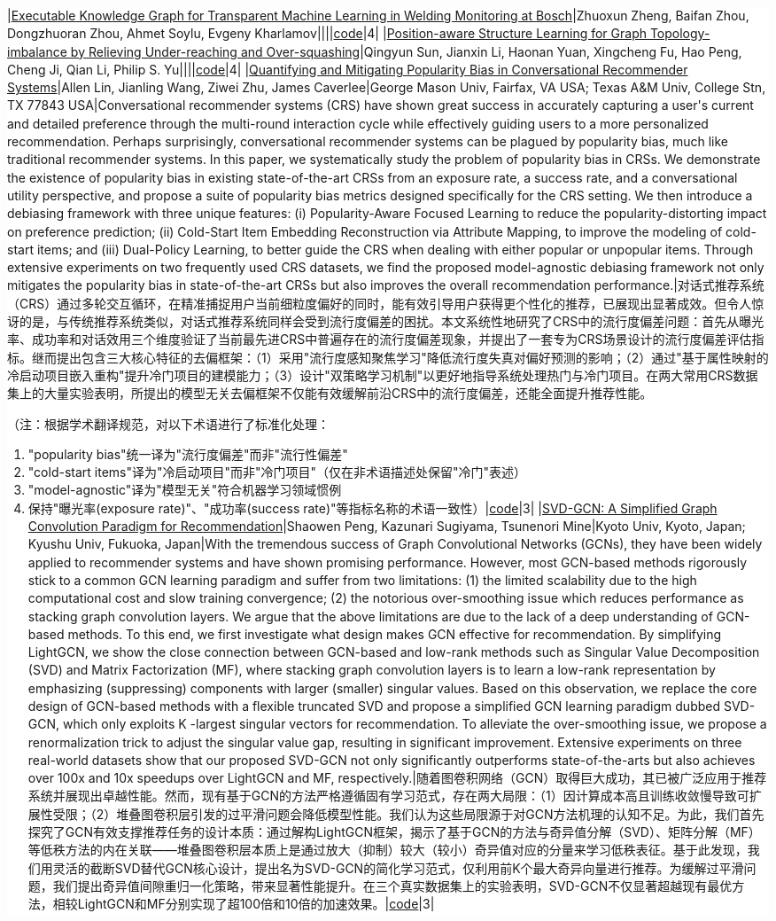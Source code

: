 |[Executable Knowledge Graph for Transparent Machine Learning in Welding Monitoring at Bosch](https://doi.org/10.1145/3511808.3557512)|Zhuoxun Zheng, Baifan Zhou, Dongzhuoran Zhou, Ahmet Soylu, Evgeny Kharlamov||||[code](https://paperswithcode.com/search?q_meta=&q_type=&q=Executable+Knowledge+Graph+for+Transparent+Machine+Learning+in+Welding+Monitoring+at+Bosch)|4|
|[Position-aware Structure Learning for Graph Topology-imbalance by Relieving Under-reaching and Over-squashing](https://doi.org/10.1145/3511808.3557419)|Qingyun Sun, Jianxin Li, Haonan Yuan, Xingcheng Fu, Hao Peng, Cheng Ji, Qian Li, Philip S. Yu||||[code](https://paperswithcode.com/search?q_meta=&q_type=&q=Position-aware+Structure+Learning+for+Graph+Topology-imbalance+by+Relieving+Under-reaching+and+Over-squashing)|4|
|[Quantifying and Mitigating Popularity Bias in Conversational Recommender Systems](https://doi.org/10.1145/3511808.3557423)|Allen Lin, Jianling Wang, Ziwei Zhu, James Caverlee|George Mason Univ, Fairfax, VA USA; Texas A&M Univ, College Stn, TX 77843 USA|Conversational recommender systems (CRS) have shown great success in accurately capturing a user's current and detailed preference through the multi-round interaction cycle while effectively guiding users to a more personalized recommendation. Perhaps surprisingly, conversational recommender systems can be plagued by popularity bias, much like traditional recommender systems. In this paper, we systematically study the problem of popularity bias in CRSs. We demonstrate the existence of popularity bias in existing state-of-the-art CRSs from an exposure rate, a success rate, and a conversational utility perspective, and propose a suite of popularity bias metrics designed specifically for the CRS setting. We then introduce a debiasing framework with three unique features: (i) Popularity-Aware Focused Learning to reduce the popularity-distorting impact on preference prediction; (ii) Cold-Start Item Embedding Reconstruction via Attribute Mapping, to improve the modeling of cold-start items; and (iii) Dual-Policy Learning, to better guide the CRS when dealing with either popular or unpopular items. Through extensive experiments on two frequently used CRS datasets, we find the proposed model-agnostic debiasing framework not only mitigates the popularity bias in state-of-the-art CRSs but also improves the overall recommendation performance.|对话式推荐系统（CRS）通过多轮交互循环，在精准捕捉用户当前细粒度偏好的同时，能有效引导用户获得更个性化的推荐，已展现出显著成效。但令人惊讶的是，与传统推荐系统类似，对话式推荐系统同样会受到流行度偏差的困扰。本文系统性地研究了CRS中的流行度偏差问题：首先从曝光率、成功率和对话效用三个维度验证了当前最先进CRS中普遍存在的流行度偏差现象，并提出了一套专为CRS场景设计的流行度偏差评估指标。继而提出包含三大核心特征的去偏框架：（1）采用"流行度感知聚焦学习"降低流行度失真对偏好预测的影响；（2）通过"基于属性映射的冷启动项目嵌入重构"提升冷门项目的建模能力；（3）设计"双策略学习机制"以更好地指导系统处理热门与冷门项目。在两大常用CRS数据集上的大量实验表明，所提出的模型无关去偏框架不仅能有效缓解前沿CRS中的流行度偏差，还能全面提升推荐性能。

（注：根据学术翻译规范，对以下术语进行了标准化处理：
1. "popularity bias"统一译为"流行度偏差"而非"流行性偏差"
2. "cold-start items"译为"冷启动项目"而非"冷门项目"（仅在非术语描述处保留"冷门"表述）
3. "model-agnostic"译为"模型无关"符合机器学习领域惯例
4. 保持"曝光率(exposure rate)"、"成功率(success rate)"等指标名称的术语一致性）|[code](https://paperswithcode.com/search?q_meta=&q_type=&q=Quantifying+and+Mitigating+Popularity+Bias+in+Conversational+Recommender+Systems)|3|
|[SVD-GCN: A Simplified Graph Convolution Paradigm for Recommendation](https://doi.org/10.1145/3511808.3557462)|Shaowen Peng, Kazunari Sugiyama, Tsunenori Mine|Kyoto Univ, Kyoto, Japan; Kyushu Univ, Fukuoka, Japan|With the tremendous success of Graph Convolutional Networks (GCNs), they have been widely applied to recommender systems and have shown promising performance. However, most GCN-based methods rigorously stick to a common GCN learning paradigm and suffer from two limitations: (1) the limited scalability due to the high computational cost and slow training convergence; (2) the notorious over-smoothing issue which reduces performance as stacking graph convolution layers. We argue that the above limitations are due to the lack of a deep understanding of GCN-based methods. To this end, we first investigate what design makes GCN effective for recommendation. By simplifying LightGCN, we show the close connection between GCN-based and low-rank methods such as Singular Value Decomposition (SVD) and Matrix Factorization (MF), where stacking graph convolution layers is to learn a low-rank representation by emphasizing (suppressing) components with larger (smaller) singular values. Based on this observation, we replace the core design of GCN-based methods with a flexible truncated SVD and propose a simplified GCN learning paradigm dubbed SVD-GCN, which only exploits K -largest singular vectors for recommendation. To alleviate the over-smoothing issue, we propose a renormalization trick to adjust the singular value gap, resulting in significant improvement. Extensive experiments on three real-world datasets show that our proposed SVD-GCN not only significantly outperforms state-of-the-arts but also achieves over 100x and 10x speedups over LightGCN and MF, respectively.|随着图卷积网络（GCN）取得巨大成功，其已被广泛应用于推荐系统并展现出卓越性能。然而，现有基于GCN的方法严格遵循固有学习范式，存在两大局限：（1）因计算成本高且训练收敛慢导致可扩展性受限；（2）堆叠图卷积层引发的过平滑问题会降低模型性能。我们认为这些局限源于对GCN方法机理的认知不足。为此，我们首先探究了GCN有效支撑推荐任务的设计本质：通过解构LightGCN框架，揭示了基于GCN的方法与奇异值分解（SVD）、矩阵分解（MF）等低秩方法的内在关联——堆叠图卷积层本质上是通过放大（抑制）较大（较小）奇异值对应的分量来学习低秩表征。基于此发现，我们用灵活的截断SVD替代GCN核心设计，提出名为SVD-GCN的简化学习范式，仅利用前K个最大奇异向量进行推荐。为缓解过平滑问题，我们提出奇异值间隙重归一化策略，带来显著性能提升。在三个真实数据集上的实验表明，SVD-GCN不仅显著超越现有最优方法，相较LightGCN和MF分别实现了超100倍和10倍的加速效果。|[code](https://paperswithcode.com/search?q_meta=&q_type=&q=SVD-GCN:+A+Simplified+Graph+Convolution+Paradigm+for+Recommendation)|3|